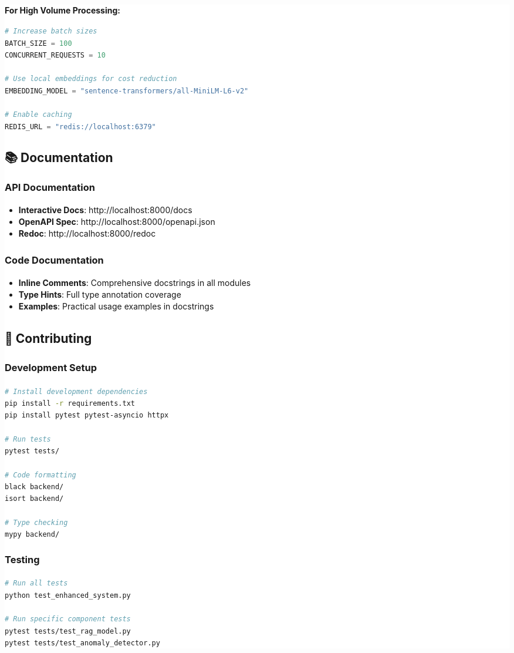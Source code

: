 **For High Volume Processing:**
```python
# Increase batch sizes
BATCH_SIZE = 100
CONCURRENT_REQUESTS = 10

# Use local embeddings for cost reduction
EMBEDDING_MODEL = "sentence-transformers/all-MiniLM-L6-v2"

# Enable caching
REDIS_URL = "redis://localhost:6379"
```

## 📚 Documentation

### API Documentation
- **Interactive Docs**: http://localhost:8000/docs
- **OpenAPI Spec**: http://localhost:8000/openapi.json
- **Redoc**: http://localhost:8000/redoc

### Code Documentation
- **Inline Comments**: Comprehensive docstrings in all modules
- **Type Hints**: Full type annotation coverage
- **Examples**: Practical usage examples in docstrings

## 🤝 Contributing

### Development Setup
```bash
# Install development dependencies
pip install -r requirements.txt
pip install pytest pytest-asyncio httpx

# Run tests
pytest tests/

# Code formatting
black backend/
isort backend/

# Type checking
mypy backend/
```

### Testing
```bash
# Run all tests
python test_enhanced_system.py

# Run specific component tests
pytest tests/test_rag_model.py
pytest tests/test_anomaly_detector.py
```
